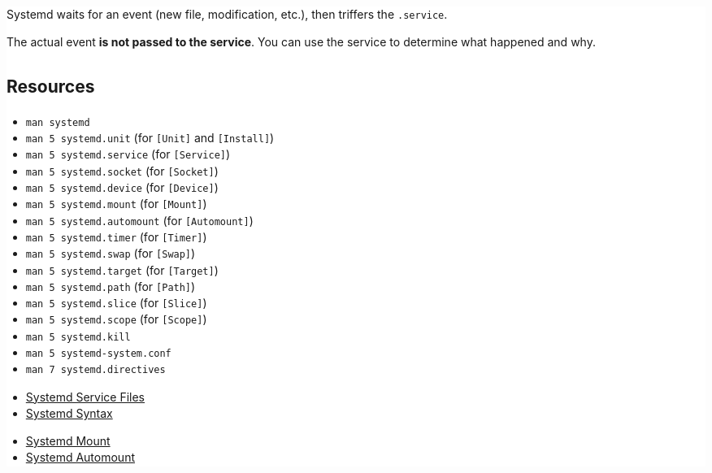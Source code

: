 Systemd waits for an event (new file, modification, etc.), then triffers the
`.service`.  

The actual event **is not passed to the service**. 
You can use the service to determine what happened and why.  


## Resources

- `man systemd`
- `man 5 systemd.unit` (for `[Unit]` and `[Install]`)
- `man 5 systemd.service` (for `[Service]`)
- `man 5 systemd.socket` (for `[Socket]`)
- `man 5 systemd.device` (for `[Device]`)
- `man 5 systemd.mount` (for `[Mount]`)
- `man 5 systemd.automount` (for `[Automount]`)
- `man 5 systemd.timer` (for `[Timer]`)
- `man 5 systemd.swap` (for `[Swap]`)
- `man 5 systemd.target` (for `[Target]`)
- `man 5 systemd.path` (for `[Path]`)
- `man 5 systemd.slice` (for `[Slice]`)
- `man 5 systemd.scope` (for `[Scope]`)
- `man 5 systemd.kill`
- `man 5 systemd-system.conf`
- `man 7 systemd.directives`
* [Systemd Service Files](https://www.freedesktop.org/software/systemd/man/latest/systemd.service.html#)
* [Systemd Syntax](https://www.freedesktop.org/software/systemd/man/latest/systemd.syntax.html)

- [Systemd Mount](https://www.freedesktop.org/software/systemd/man/latest/systemd.mount.html)
- [Systemd Automount](https://www.freedesktop.org/software/systemd/man/latest/systemd.automount.html)


